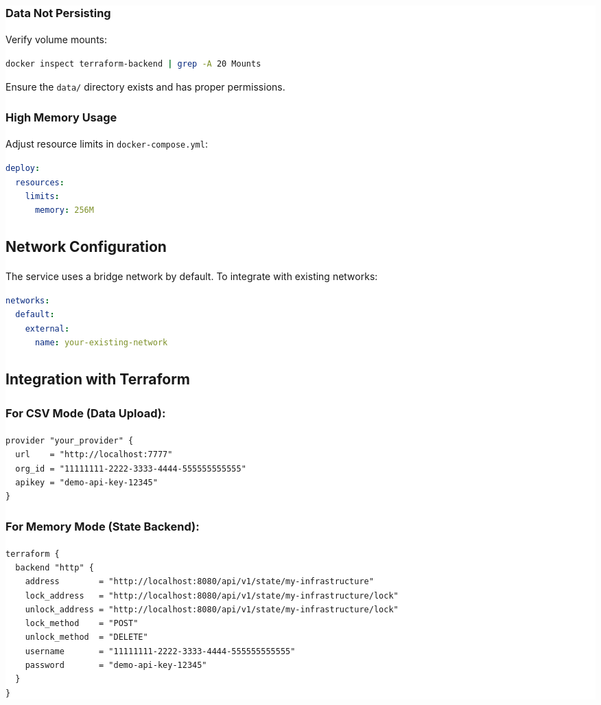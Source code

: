 ### Data Not Persisting

Verify volume mounts:
```bash
docker inspect terraform-backend | grep -A 20 Mounts
```

Ensure the `data/` directory exists and has proper permissions.

### High Memory Usage

Adjust resource limits in `docker-compose.yml`:

```yaml
deploy:
  resources:
    limits:
      memory: 256M
```

## Network Configuration

The service uses a bridge network by default. To integrate with existing networks:

```yaml
networks:
  default:
    external:
      name: your-existing-network
```

## Integration with Terraform

### For CSV Mode (Data Upload):
```hcl
provider "your_provider" {
  url    = "http://localhost:7777"
  org_id = "11111111-2222-3333-4444-555555555555"
  apikey = "demo-api-key-12345"
}
```

### For Memory Mode (State Backend):
```hcl
terraform {
  backend "http" {
    address        = "http://localhost:8080/api/v1/state/my-infrastructure"
    lock_address   = "http://localhost:8080/api/v1/state/my-infrastructure/lock"
    unlock_address = "http://localhost:8080/api/v1/state/my-infrastructure/lock"
    lock_method    = "POST"
    unlock_method  = "DELETE"
    username       = "11111111-2222-3333-4444-555555555555"
    password       = "demo-api-key-12345"
  }
}
```

